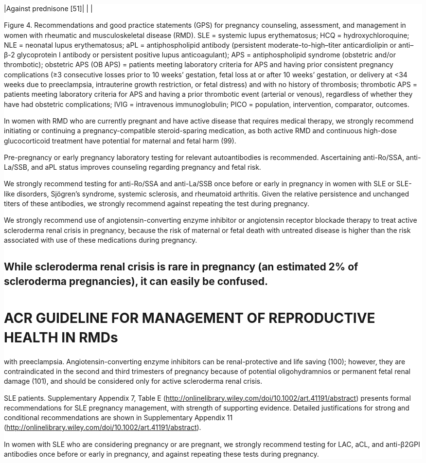 |Against prednisone [51]| | |

Figure 4. Recommendations and good practice statements (GPS) for pregnancy counseling, assessment, and management in women with rheumatic and musculoskeletal disease (RMD). SLE = systemic lupus erythematosus; HCQ = hydroxychloroquine; NLE = neonatal lupus erythematosus; aPL = antiphospholipid antibody (persistent moderate-to-high–titer anticardiolipin or anti–β-2 glycoprotein I antibody or persistent positive lupus anticoagulant); APS = antiphospholipid syndrome (obstetric and/or thrombotic); obstetric APS (OB APS) = patients meeting laboratory criteria for APS and having prior consistent pregnancy complications (≥3 consecutive losses prior to 10 weeks’ gestation, fetal loss at or after 10 weeks’ gestation, or delivery at <34 weeks due to preeclampsia, intrauterine growth restriction, or fetal distress) and with no history of thrombosis; thrombotic APS = patients meeting laboratory criteria for APS and having a prior thrombotic event (arterial or venous), regardless of whether they have had obstetric complications; IVIG = intravenous immunoglobulin; PICO = population, intervention, comparator, outcomes.

In women with RMD who are currently pregnant and have active disease that requires medical therapy, we strongly recommend initiating or continuing a pregnancy-compatible steroid-sparing medication, as both active RMD and continuous high-dose glucocorticoid treatment have potential for maternal and fetal harm (99).

Pre-pregnancy or early pregnancy laboratory testing for relevant autoantibodies is recommended. Ascertaining anti-Ro/SSA, anti-La/SSB, and aPL status improves counseling regarding pregnancy and fetal risk.

We strongly recommend testing for anti-Ro/SSA and anti-La/SSB once before or early in pregnancy in women with SLE or SLE-like disorders, Sjögren’s syndrome, systemic sclerosis, and rheumatoid arthritis. Given the relative persistence and unchanged titers of these antibodies, we strongly recommend against repeating the test during pregnancy.

We strongly recommend use of angiotensin-converting enzyme inhibitor or angiotensin receptor blockade therapy to treat active scleroderma renal crisis in pregnancy, because the risk of maternal or fetal death with untreated disease is higher than the risk associated with use of these medications during pregnancy.

While scleroderma renal crisis is rare in pregnancy (an estimated 2% of scleroderma pregnancies), it can easily be confused.
---
# ACR GUIDELINE FOR MANAGEMENT OF REPRODUCTIVE HEALTH IN RMDs

with preeclampsia. Angiotensin-converting enzyme inhibitors can be renal-protective and life saving (100); however, they are contraindicated in the second and third trimesters of pregnancy because of potential oligohydramnios or permanent fetal renal damage (101), and should be considered only for active scleroderma renal crisis.

SLE patients. Supplementary Appendix 7, Table E (http://onlinelibrary.wiley.com/doi/10.1002/art.41191/abstract) presents formal recommendations for SLE pregnancy management, with strength of supporting evidence. Detailed justifications for strong and conditional recommendations are shown in Supplementary Appendix 11 (http://onlinelibrary.wiley.com/doi/10.1002/art.41191/abstract).

In women with SLE who are considering pregnancy or are pregnant, we strongly recommend testing for LAC, aCL, and anti-β2GPI antibodies once before or early in pregnancy, and against repeating these tests during pregnancy.
